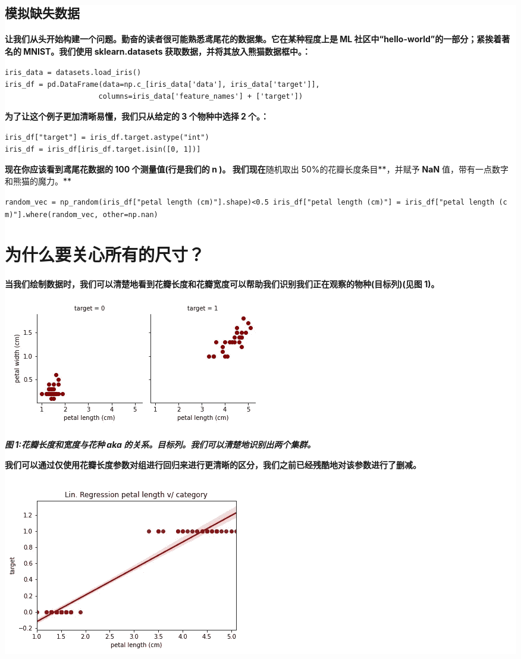 ## **模拟缺失数据**

**让我们从头开始构建一个问题。勤奋的读者很可能熟悉鸢尾花的数据集。它在某种程度上是 ML 社区中“hello-world”的一部分；紧挨着著名的 MNIST。我们使用 sklearn.datasets 获取数据，并将其放入熊猫数据框中。：**

```
iris_data = datasets.load_iris() 
iris_df = pd.DataFrame(data=np.c_[iris_data['data'], iris_data['target']],
                      columns=iris_data['feature_names'] + ['target'])
```

**为了让这个例子更加清晰易懂，我们只从给定的 3 个物种中选择 2 个。：**

```
iris_df["target"] = iris_df.target.astype("int")
iris_df = iris_df[iris_df.target.isin([0, 1])]
```

**现在你应该看到鸢尾花数据的 100 个测量值(行是我们的 **n** )。
我们现在**随机取出 50%的花瓣长度条目**，并赋予 **NaN** 值，带有一点数字和熊猫的魔力。**

```
random_vec = np_random(iris_df["petal length (cm)"].shape)<0.5 iris_df["petal length (cm)"] = iris_df["petal length (cm)"].where(random_vec, other=np.nan)
```

# **为什么要关心所有的尺寸？**

**当我们绘制数据时，我们可以清楚地看到花瓣长度和花瓣宽度可以帮助我们识别我们正在观察的物种(目标列)(见图 1)。**

**![](img/4d9648a2ce0f48a27be71929a2d69f41.png)**

***图 1:花瓣长度和宽度与花种 aka 的关系。目标列。我们可以清楚地识别出两个集群。***

**我们可以通过仅使用花瓣长度参数对组进行回归来进行更清晰的区分，我们之前已经残酷地对该参数进行了删减。**

**![](img/1c104046e1305aa4de34704342fb1a42.png)**
